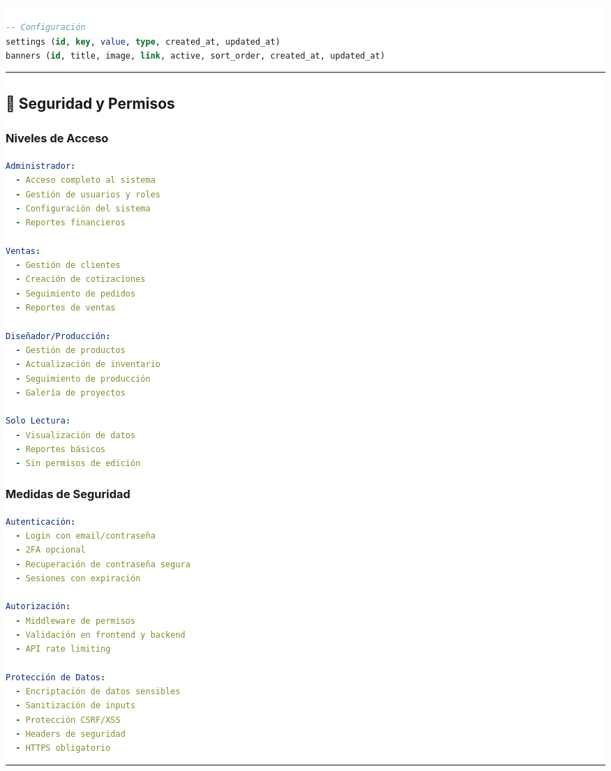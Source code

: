 ```sql

-- Configuración
settings (id, key, value, type, created_at, updated_at)
banners (id, title, image, link, active, sort_order, created_at, updated_at)
```

---

## 🔐 Seguridad y Permisos

### Niveles de Acceso

```yaml
Administrador:
  - Acceso completo al sistema
  - Gestión de usuarios y roles
  - Configuración del sistema
  - Reportes financieros

Ventas:
  - Gestión de clientes
  - Creación de cotizaciones
  - Seguimiento de pedidos
  - Reportes de ventas

Diseñador/Producción:
  - Gestión de productos
  - Actualización de inventario
  - Seguimiento de producción
  - Galería de proyectos

Solo Lectura:
  - Visualización de datos
  - Reportes básicos
  - Sin permisos de edición
```

### Medidas de Seguridad

```yaml
Autenticación:
  - Login con email/contraseña
  - 2FA opcional
  - Recuperación de contraseña segura
  - Sesiones con expiración

Autorización:
  - Middleware de permisos
  - Validación en frontend y backend
  - API rate limiting

Protección de Datos:
  - Encriptación de datos sensibles
  - Sanitización de inputs
  - Protección CSRF/XSS
  - Headers de seguridad
  - HTTPS obligatorio
```

---
